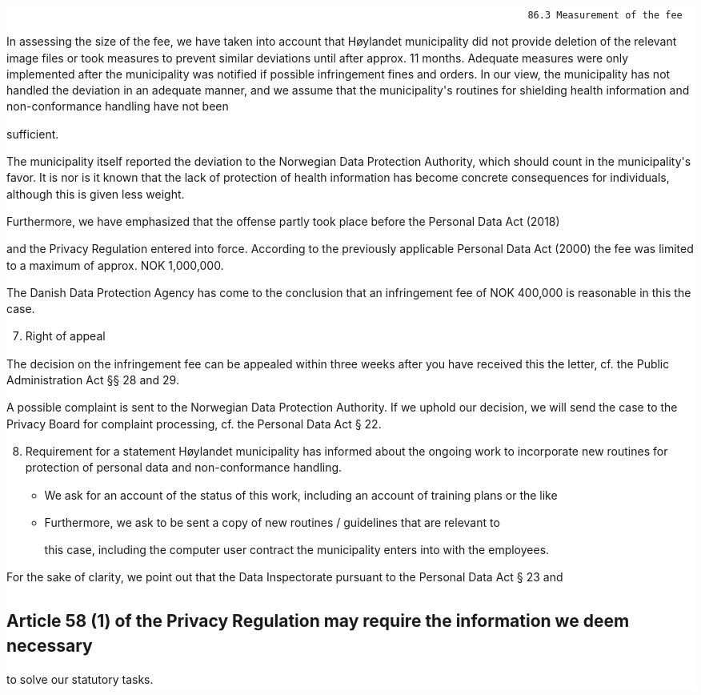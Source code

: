                                                                                                86.3 Measurement of the fee
In assessing the size of the fee, we have taken into account that Høylandet municipality did not provide
deletion of the relevant image files or took measures to prevent similar deviations until after approx.
11 months. Adequate measures were only implemented after the municipality was notified if possible
infringement fines and orders.
In our view, the municipality has not handled the deviation in an adequate manner, and we assume
that the municipality's routines for shielding health information and non-conformance handling have not been

sufficient.

The municipality itself reported the deviation to the Norwegian Data Protection Authority, which should count in the municipality's favor. It is
nor is it known that the lack of protection of health information has become concrete
consequences for individuals, although this is given less weight.

Furthermore, we have emphasized that the offense partly took place before the Personal Data Act (2018)

and the Privacy Regulation entered into force. According to the previously applicable Personal Data Act
(2000) the fee was limited to a maximum of approx. NOK 1,000,000.

The Danish Data Protection Agency has come to the conclusion that an infringement fee of NOK 400,000 is reasonable in this
the case.

 7. Right of appeal

The decision on the infringement fee can be appealed within three weeks after you have received this
the letter, cf. the Public Administration Act §§ 28 and 29.

A possible complaint is sent to the Norwegian Data Protection Authority. If we uphold our decision, we will
send the case to the Privacy Board for complaint processing, cf. the Personal Data Act § 22.

 8. Requirement for a statement
Høylandet municipality has informed about the ongoing work to incorporate new routines for
protection of personal data and non-conformance handling.

    - We ask for an account of the status of this work, including an account of
        training plans or the like
    - Furthermore, we ask to be sent a copy of new routines / guidelines that are relevant to

        this case, including the computer user contract the municipality enters into with the employees.

For the sake of clarity, we point out that the Data Inspectorate pursuant to the Personal Data Act § 23 and
## Article 58 (1) of the Privacy Regulation may require the information we deem necessary

to solve our statutory tasks.
